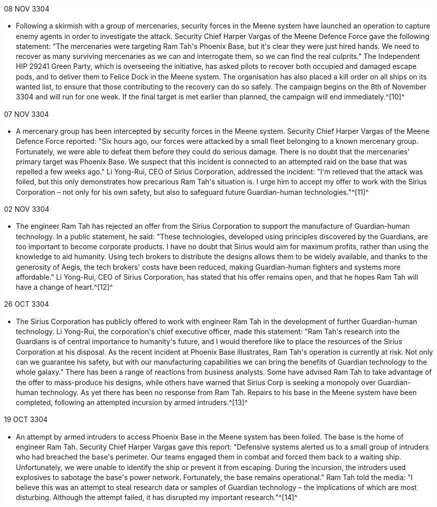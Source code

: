 08 NOV 3304

- Following a skirmish with a group of mercenaries, security forces in the Meene system have launched an operation to capture enemy agents in order to investigate the attack. Security Chief Harper Vargas of the Meene Defence Force gave the following statement: "The mercenaries were targeting Ram Tah's Phoenix Base, but it's clear they were just hired hands. We need to recover as many surviving mercenaries as we can and interrogate them, so we can find the real culprits." The Independent HIP 29241 Green Party, which is overseeing the initiative, has asked pilots to recover both occupied and damaged escape pods, and to deliver them to Felice Dock in the Meene system. The organisation has also placed a kill order on all ships on its wanted list, to ensure that those contributing to the recovery can do so safely. The campaign begins on the 8th of November 3304 and will run for one week. If the final target is met earlier than planned, the campaign will end immediately.^[10]^

07 NOV 3304

- A mercenary group has been intercepted by security forces in the Meene system. Security Chief Harper Vargas of the Meene Defence Force reported: "Six hours ago, our forces were attacked by a small fleet belonging to a known mercenary group. Fortunately, we were able to defeat them before they could do serious damage. There is no doubt that the mercenaries' primary target was Phoenix Base. We suspect that this incident is connected to an attempted raid on the base that was repelled a few weeks ago." Li Yong-Rui, CEO of Sirius Corporation, addressed the incident: "I'm relieved that the attack was foiled, but this only demonstrates how precarious Ram Tah's situation is. I urge him to accept my offer to work with the Sirius Corporation – not only for his own safety, but also to safeguard future Guardian-human technologies."^[11]^

02 NOV 3304

- The engineer Ram Tah has rejected an offer from the Sirius Corporation to support the manufacture of Guardian-human technology. In a public statement, he said: "These technologies, developed using principles discovered by the Guardians, are too important to become corporate products. I have no doubt that Sirius would aim for maximum profits, rather than using the knowledge to aid humanity. Using tech brokers to distribute the designs allows them to be widely available, and thanks to the generosity of Aegis, the tech brokers' costs have been reduced, making Guardian-human fighters and systems more affordable." Li Yong-Rui, CEO of Sirius Corporation, has stated that his offer remains open, and that he hopes Ram Tah will have a change of heart.^[12]^

26 OCT 3304

- The Sirius Corporation has publicly offered to work with engineer Ram Tah in the development of further Guardian-human technology. Li Yong-Rui, the corporation's chief executive officer, made this statement: "Ram Tah's research into the Guardians is of central importance to humanity's future, and I would therefore like to place the resources of the Sirius Corporation at his disposal. As the recent incident at Phoenix Base illustrates, Ram Tah's operation is currently at risk. Not only can we guarantee his safety, but with our manufacturing capabilities we can bring the benefits of Guardian technology to the whole galaxy." There has been a range of reactions from business analysts. Some have advised Ram Tah to take advantage of the offer to mass-produce his designs, while others have warned that Sirius Corp is seeking a monopoly over Guardian-human technology. As yet there has been no response from Ram Tah. Repairs to his base in the Meene system have been completed, following an attempted incursion by armed intruders.^[13]^

19 OCT 3304

- An attempt by armed intruders to access Phoenix Base in the Meene system has been foiled. The base is the home of engineer Ram Tah. Security Chief Harper Vargas gave this report: "Defensive systems alerted us to a small group of intruders who had breached the base's perimeter. Our teams engaged them in combat and forced them back to a waiting ship. Unfortunately, we were unable to identify the ship or prevent it from escaping. During the incursion, the intruders used explosives to sabotage the base's power network. Fortunately, the base remains operational." Ram Tah told the media: "I believe this was an attempt to steal research data or samples of Guardian technology – the implications of which are most disturbing. Although the attempt failed, it has disrupted my important research."^[14]^
